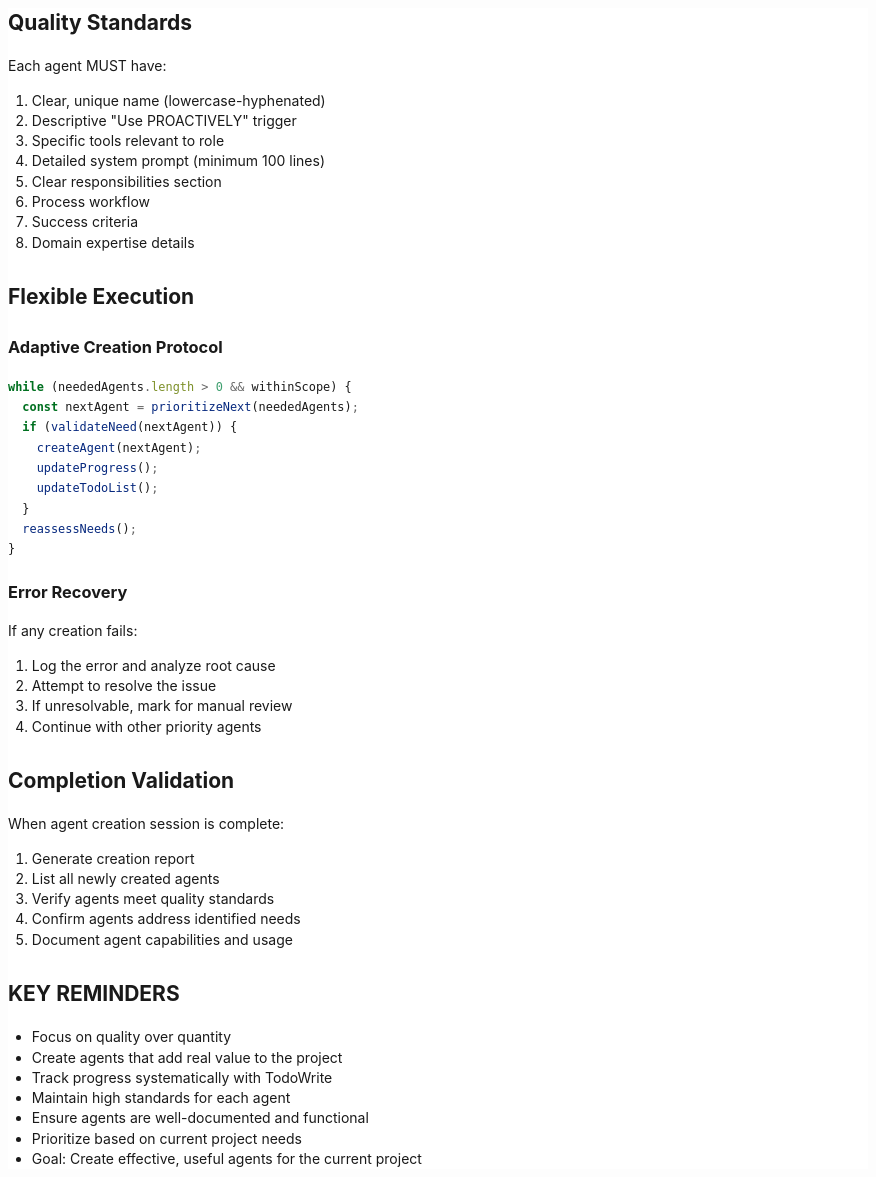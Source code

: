 ## Quality Standards

Each agent MUST have:
1. Clear, unique name (lowercase-hyphenated)
2. Descriptive "Use PROACTIVELY" trigger
3. Specific tools relevant to role
4. Detailed system prompt (minimum 100 lines)
5. Clear responsibilities section
6. Process workflow
7. Success criteria
8. Domain expertise details

## Flexible Execution

### Adaptive Creation Protocol
```javascript
while (neededAgents.length > 0 && withinScope) {
  const nextAgent = prioritizeNext(neededAgents);
  if (validateNeed(nextAgent)) {
    createAgent(nextAgent);
    updateProgress();
    updateTodoList();
  }
  reassessNeeds();
}
```

### Error Recovery
If any creation fails:
1. Log the error and analyze root cause
2. Attempt to resolve the issue
3. If unresolvable, mark for manual review
4. Continue with other priority agents

## Completion Validation

When agent creation session is complete:
1. Generate creation report
2. List all newly created agents
3. Verify agents meet quality standards
4. Confirm agents address identified needs
5. Document agent capabilities and usage

## KEY REMINDERS

- Focus on quality over quantity
- Create agents that add real value to the project
- Track progress systematically with TodoWrite
- Maintain high standards for each agent
- Ensure agents are well-documented and functional
- Prioritize based on current project needs
- Goal: Create effective, useful agents for the current project
